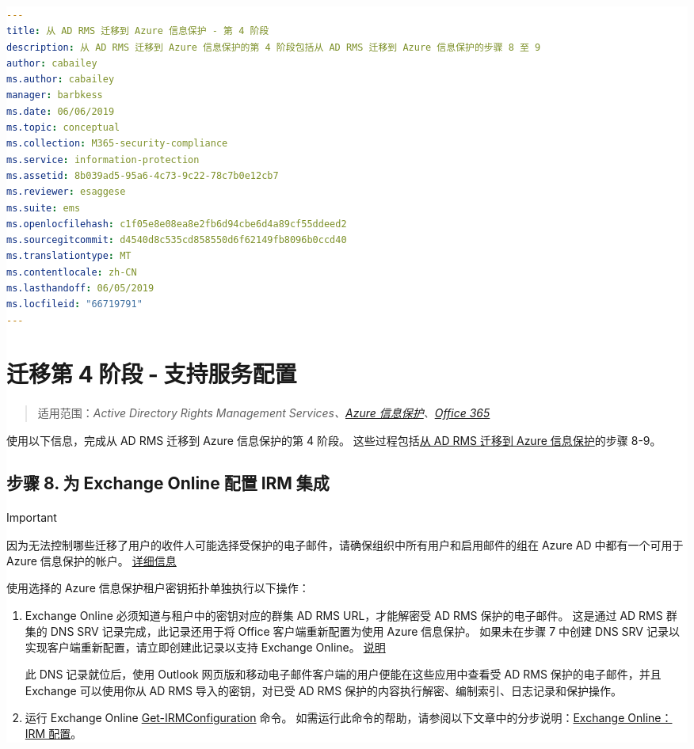 ```yaml
---
title: 从 AD RMS 迁移到 Azure 信息保护 - 第 4 阶段
description: 从 AD RMS 迁移到 Azure 信息保护的第 4 阶段包括从 AD RMS 迁移到 Azure 信息保护的步骤 8 至 9
author: cabailey
ms.author: cabailey
manager: barbkess
ms.date: 06/06/2019
ms.topic: conceptual
ms.collection: M365-security-compliance
ms.service: information-protection
ms.assetid: 8b039ad5-95a6-4c73-9c22-78c7b0e12cb7
ms.reviewer: esaggese
ms.suite: ems
ms.openlocfilehash: c1f05e8e08ea8e2fb6d94cbe6d4a89cf55ddeed2
ms.sourcegitcommit: d4540d8c535cd858550d6f62149fb8096b0ccd40
ms.translationtype: MT
ms.contentlocale: zh-CN
ms.lasthandoff: 06/05/2019
ms.locfileid: "66719791"
---
```

# <a name="migration-phase-4---supporting-services-configuration"></a>迁移第 4 阶段 - 支持服务配置

>适用范围：*Active Directory Rights Management Services、[Azure 信息保护](https://azure.microsoft.com/pricing/details/information-protection)、[Office 365](https://download.microsoft.com/download/E/C/F/ECF42E71-4EC0-48FF-AA00-577AC14D5B5C/Azure_Information_Protection_licensing_datasheet_EN-US.pdf)*


使用以下信息，完成从 AD RMS 迁移到 Azure 信息保护的第 4 阶段。 这些过程包括[从 AD RMS 迁移到 Azure 信息保护](migrate-from-ad-rms-to-azure-rms.md)的步骤 8-9。

## <a name="step-8-configure-irm-integration-for-exchange-online"></a>步骤 8. 为 Exchange Online 配置 IRM 集成

> [!IMPORTANT]
> 因为无法控制哪些迁移了用户的收件人可能选择受保护的电子邮件，请确保组织中所有用户和启用邮件的组在 Azure AD 中都有一个可用于 Azure 信息保护的帐户。 [详细信息](prepare.md)

使用选择的 Azure 信息保护租户密钥拓扑单独执行以下操作：

1. Exchange Online 必须知道与租户中的密钥对应的群集 AD RMS URL，才能解密受 AD RMS 保护的电子邮件。 这是通过 AD RMS 群集的 DNS SRV 记录完成，此记录还用于将 Office 客户端重新配置为使用 Azure 信息保护。 如果未在步骤 7 中创建 DNS SRV 记录以实现客户端重新配置，请立即创建此记录以支持 Exchange Online。 [说明](migrate-from-ad-rms-phase3.md#client-reconfiguration-by-using-dns-redirection)
    
    此 DNS 记录就位后，使用 Outlook 网页版和移动电子邮件客户端的用户便能在这些应用中查看受 AD RMS 保护的电子邮件，并且 Exchange 可以使用你从 AD RMS 导入的密钥，对已受 AD RMS 保护的内容执行解密、编制索引、日志记录和保护操作。  

2. 运行 Exchange Online [Get-IRMConfiguration](https://technet.microsoft.com/library/dd776120(v=exchg.160).aspx) 命令。 如需运行此命令的帮助，请参阅以下文章中的分步说明：[Exchange Online：IRM 配置](configure-office365.md#exchangeonline-irm-configuration)。
    